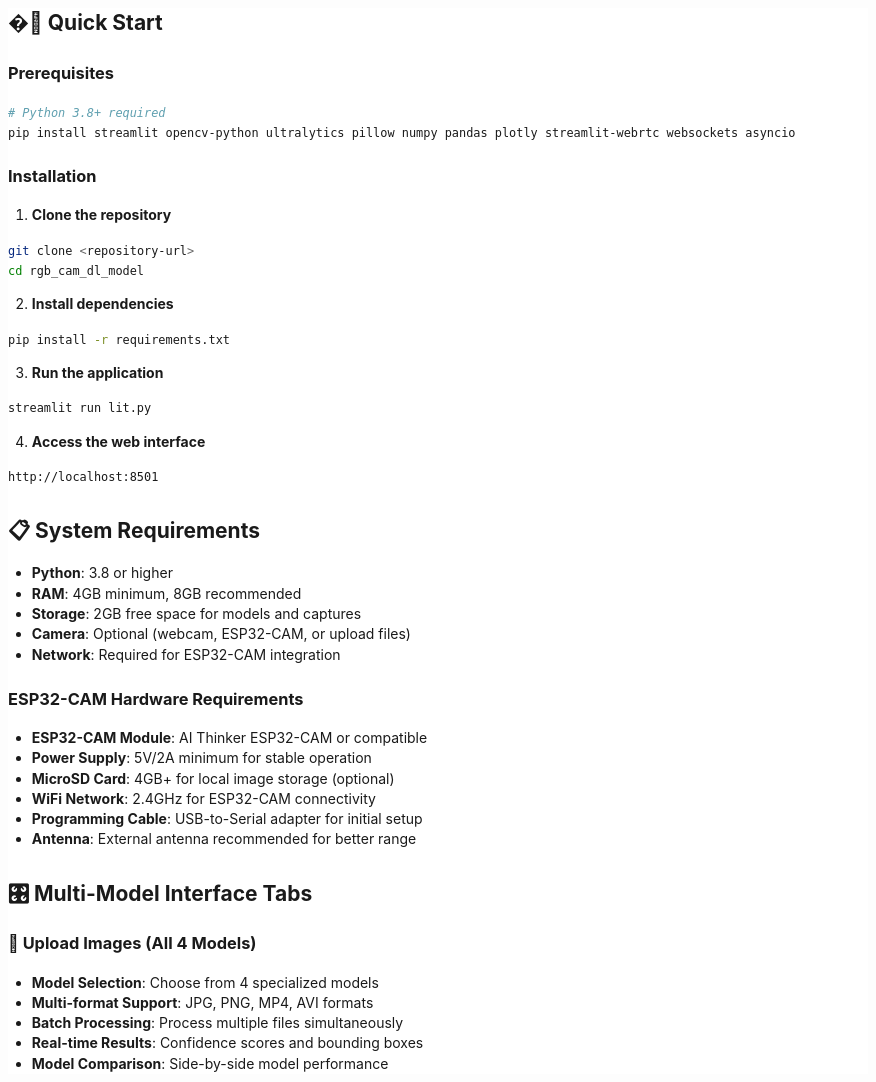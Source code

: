 ## �🚀 Quick Start

### Prerequisites
```bash
# Python 3.8+ required
pip install streamlit opencv-python ultralytics pillow numpy pandas plotly streamlit-webrtc websockets asyncio
```

### Installation
1. **Clone the repository**
```bash
git clone <repository-url>
cd rgb_cam_dl_model
```

2. **Install dependencies**
```bash
pip install -r requirements.txt
```

3. **Run the application**
```bash
streamlit run lit.py
```

4. **Access the web interface**
```
http://localhost:8501
```

## 📋 System Requirements

- **Python**: 3.8 or higher
- **RAM**: 4GB minimum, 8GB recommended
- **Storage**: 2GB free space for models and captures
- **Camera**: Optional (webcam, ESP32-CAM, or upload files)
- **Network**: Required for ESP32-CAM integration

### ESP32-CAM Hardware Requirements
- **ESP32-CAM Module**: AI Thinker ESP32-CAM or compatible
- **Power Supply**: 5V/2A minimum for stable operation
- **MicroSD Card**: 4GB+ for local image storage (optional)
- **WiFi Network**: 2.4GHz for ESP32-CAM connectivity
- **Programming Cable**: USB-to-Serial adapter for initial setup
- **Antenna**: External antenna recommended for better range

## 🎛️ **Multi-Model Interface Tabs**

### 📁 **Upload Images (All 4 Models)**
- **Model Selection**: Choose from 4 specialized models
- **Multi-format Support**: JPG, PNG, MP4, AVI formats
- **Batch Processing**: Process multiple files simultaneously
- **Real-time Results**: Confidence scores and bounding boxes
- **Model Comparison**: Side-by-side model performance
